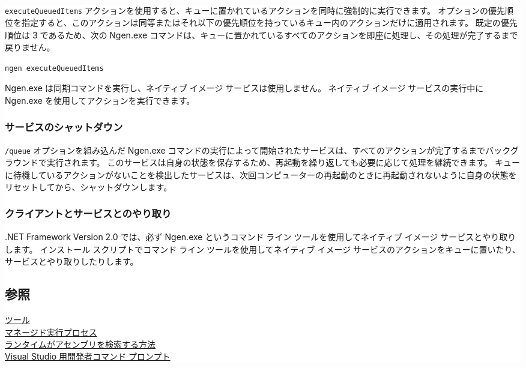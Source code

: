  `executeQueuedItems` アクションを使用すると、キューに置かれているアクションを同時に強制的に実行できます。 オプションの優先順位を指定すると、このアクションは同等またはそれ以下の優先順位を持っているキュー内のアクションだけに適用されます。 既定の優先順位は 3 であるため、次の Ngen.exe コマンドは、キューに置かれているすべてのアクションを即座に処理し、その処理が完了するまで戻りません。  
  
```  
ngen executeQueuedItems  
```  
  
 Ngen.exe は同期コマンドを実行し、ネイティブ イメージ サービスは使用しません。 ネイティブ イメージ サービスの実行中に Ngen.exe を使用してアクションを実行できます。  
  
### <a name="service-shutdown"></a>サービスのシャットダウン  
 `/queue` オプションを組み込んだ Ngen.exe コマンドの実行によって開始されたサービスは、すべてのアクションが完了するまでバックグラウンドで実行されます。 このサービスは自身の状態を保存するため、再起動を繰り返しても必要に応じて処理を継続できます。 キューに待機しているアクションがないことを検出したサービスは、次回コンピューターの再起動のときに再起動されないように自身の状態をリセットしてから、シャットダウンします。  
  
### <a name="service-interaction-with-clients"></a>クライアントとサービスとのやり取り  
 .NET Framework Version 2.0 では、必ず Ngen.exe というコマンド ライン ツールを使用してネイティブ イメージ サービスとやり取りします。 インストール スクリプトでコマンド ライン ツールを使用してネイティブ イメージ サービスのアクションをキューに置いたり、サービスとやり取りしたりします。  
  
## <a name="see-also"></a>参照  
 [ツール](../../../docs/framework/tools/index.md)  
 [マネージド実行プロセス](../../../docs/standard/managed-execution-process.md)  
 [ランタイムがアセンブリを検索する方法](../../../docs/framework/deployment/how-the-runtime-locates-assemblies.md)  
 [Visual Studio 用開発者コマンド プロンプト](../../../docs/framework/tools/developer-command-prompt-for-vs.md)

[Native Image Service]: #native-image-service
